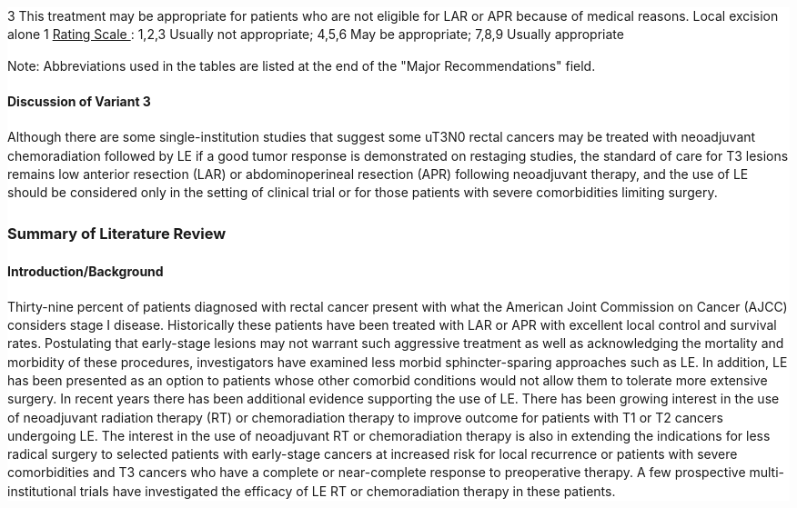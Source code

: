    </td>
   <td class="Center" valign="top">
    3
   </td>
   <td valign="top">
    This treatment may be appropriate for patients who are not eligible for LAR or APR because of medical reasons.
   </td>
  </tr>
  <tr>
   <td valign="top">
    Local excision alone
   </td>
   <td class="Center" valign="top">
    1
   </td>
   <td valign="top">
   </td>
  </tr>
 </tbody>
 <tfoot>
  <tr>
   <th colspan="3" valign="top">
    <span style="text-decoration: underline;">
     Rating Scale
    </span>
    : 1,2,3 Usually not appropriate; 4,5,6 May be appropriate; 7,8,9 Usually appropriate
   </th>
  </tr>
 </tfoot>
</table>


Note: Abbreviations used in the tables are listed at the end of the "Major Recommendations" field. 


####  Discussion of Variant 3 


Although there are some single-institution studies that suggest some uT3N0 rectal cancers may be treated with neoadjuvant chemoradiation followed by LE if a good tumor response is demonstrated on restaging studies, the standard of care for T3 lesions remains low anterior resection (LAR) or abdominoperineal resection (APR) following neoadjuvant therapy, and the use of LE should be considered only in the setting of clinical trial or for those patients with severe comorbidities limiting surgery. 


###  Summary of Literature Review 


####  Introduction/Background 


Thirty-nine percent of patients diagnosed with rectal cancer present with what the American Joint Commission on Cancer (AJCC) considers stage I disease. Historically these patients have been treated with LAR or APR with excellent local control and survival rates. Postulating that early-stage lesions may not warrant such aggressive treatment as well as acknowledging the mortality and morbidity of these procedures, investigators have examined less morbid sphincter-sparing approaches such as LE. In addition, LE has been presented as an option to patients whose other comorbid conditions would not allow them to tolerate more extensive surgery. In recent years there has been additional evidence supporting the use of LE. There has been growing interest in the use of neoadjuvant radiation therapy (RT) or chemoradiation therapy to improve outcome for patients with T1 or T2 cancers undergoing LE. The interest in the use of neoadjuvant RT or chemoradiation therapy is also in extending the indications for less radical surgery to selected patients with early-stage cancers at increased risk for local recurrence or patients with severe comorbidities and T3 cancers who have a complete or near-complete response to preoperative therapy. A few prospective multi-institutional trials have investigated the efficacy of LE RT or chemoradiation therapy in these patients. 
